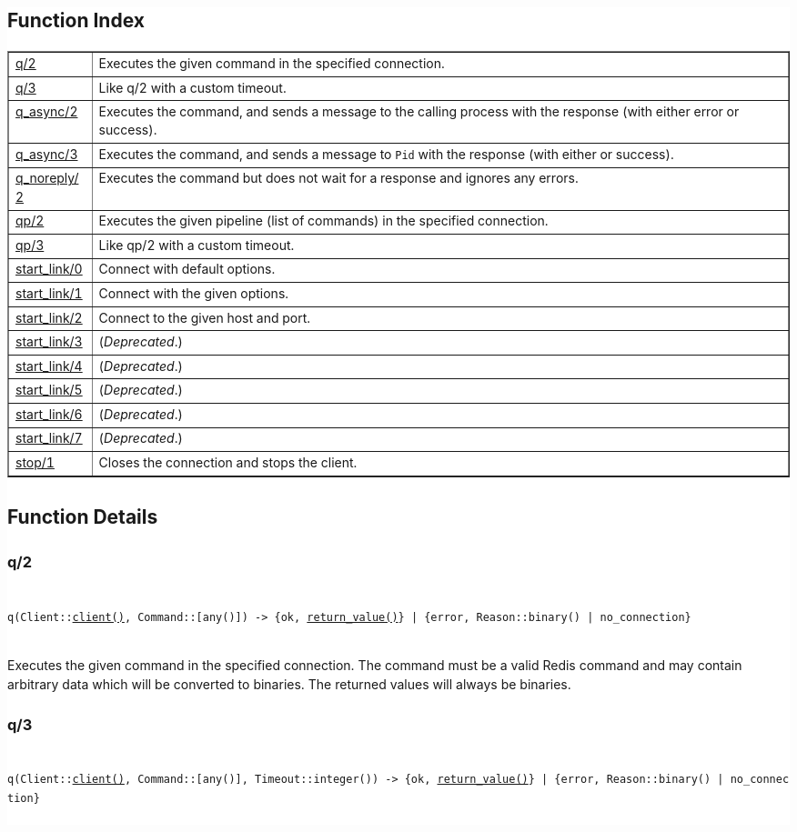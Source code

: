 ## Function Index ##


<table width="100%" border="1" cellspacing="0" cellpadding="2" summary="function index"><tr><td valign="top"><a href="#q-2">q/2</a></td><td> Executes the given command in the specified connection.</td></tr><tr><td valign="top"><a href="#q-3">q/3</a></td><td>Like q/2 with a custom timeout.</td></tr><tr><td valign="top"><a href="#q_async-2">q_async/2</a></td><td>Executes the command, and sends a message to the calling process with the
response (with either error or success).</td></tr><tr><td valign="top"><a href="#q_async-3">q_async/3</a></td><td>Executes the command, and sends a message to <code>Pid</code> with the response
(with either or success).</td></tr><tr><td valign="top"><a href="#q_noreply-2">q_noreply/2</a></td><td>Executes the command but does not wait for a response and ignores any
errors.</td></tr><tr><td valign="top"><a href="#qp-2">qp/2</a></td><td> Executes the given pipeline (list of commands) in the
specified connection.</td></tr><tr><td valign="top"><a href="#qp-3">qp/3</a></td><td>Like qp/2 with a custom timeout.</td></tr><tr><td valign="top"><a href="#start_link-0">start_link/0</a></td><td>Connect with default options.</td></tr><tr><td valign="top"><a href="#start_link-1">start_link/1</a></td><td>Connect with the given options.</td></tr><tr><td valign="top"><a href="#start_link-2">start_link/2</a></td><td>Connect to the given host and port.</td></tr><tr><td valign="top"><a href="#start_link-3">start_link/3</a></td><td>(<em>Deprecated</em>.) </td></tr><tr><td valign="top"><a href="#start_link-4">start_link/4</a></td><td>(<em>Deprecated</em>.) </td></tr><tr><td valign="top"><a href="#start_link-5">start_link/5</a></td><td>(<em>Deprecated</em>.) </td></tr><tr><td valign="top"><a href="#start_link-6">start_link/6</a></td><td>(<em>Deprecated</em>.) </td></tr><tr><td valign="top"><a href="#start_link-7">start_link/7</a></td><td>(<em>Deprecated</em>.) </td></tr><tr><td valign="top"><a href="#stop-1">stop/1</a></td><td>Closes the connection and stops the client.</td></tr>
</table>


<a name="functions"></a>

## Function Details ##

<a name="q-2"></a>

### q/2 ###

<pre><code>
q(Client::<a href="#type-client">client()</a>, Command::[any()]) -&gt; {ok, <a href="#type-return_value">return_value()</a>} | {error, Reason::binary() | no_connection}
</code>
</pre>


Executes the given command in the specified connection. The
command must be a valid Redis command and may contain arbitrary
data which will be converted to binaries. The returned values will
always be binaries.

<a name="q-3"></a>

### q/3 ###

<pre><code>
q(Client::<a href="#type-client">client()</a>, Command::[any()], Timeout::integer()) -&gt; {ok, <a href="#type-return_value">return_value()</a>} | {error, Reason::binary() | no_connection}
</code>
</pre>
